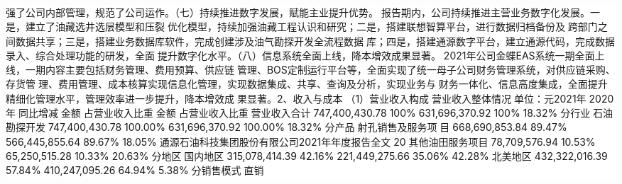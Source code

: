 强了公司内部管理，规范了公司运作。（七）持续推进数字发展，赋能主业提升优势。
报告期内，公司持续推进主营业务数字化发展。一是，建立了油藏选井选层模型和压裂
优化模型，持续加强油藏工程认识和研究；二是，搭建联想智算平台，进行数据归档备份及
跨部门之间数据共享；三是，搭建业务数据库软件，完成创建涉及油气勘探开发全流程数据
库；四是，搭建通源数字平台，建立通源代码，完成数据录入、综合处理功能的研发，全面
提升数字化水平。（八）信息系统全面上线，降本增效成果显著。
2021年公司金蝶EAS系统一期全面上线，一期内容主要包括财务管理、费用预算、供应链
管理、BOS定制运行平台等，全面实现了统一母子公司财务管理系统，对供应链采购、存货管
理、费用管理、成本核算实现信息化管理，实现数据集成、共享、查询及分析，实现业务与
财务一体化、信息高度集成，全面提升精细化管理水平，管理效率进一步提升，降本增效成
果显著。2、收入与成本
（1）营业收入构成
营业收入整体情况
单位：元2021年
2020年
同比增减
金额
占营业收入比重
金额
占营业收入比重
营业收入合计
747,400,430.78
100%
631,696,370.92
100%
18.32%
分行业
石油勘探开发
747,400,430.78
100.00%
631,696,370.92
100.00%
18.32%
分产品
射孔销售及服务项
目
668,690,853.84
89.47%
566,445,855.64
89.67%
18.05%
通源石油科技集团股份有限公司2021年年度报告全文
20
其他油田服务项目
78,709,576.94
10.53%
65,250,515.28
10.33%
20.63%
分地区
国内地区
315,078,414.39
42.16%
221,449,275.66
35.06%
42.28%
北美地区
432,322,016.39
57.84%
410,247,095.26
64.94%
5.38%
分销售模式
直销